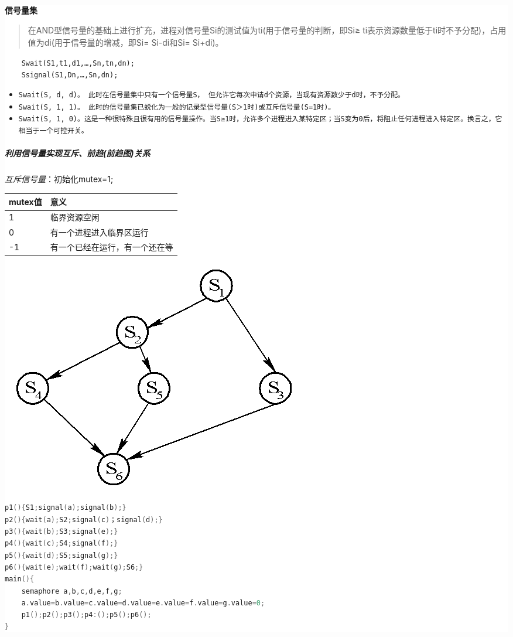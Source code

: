 **信号量集**  

>在AND型信号量的基础上进行扩充，进程对信号量Si的测试值为ti(用于信号量的判断，即Si≥ ti表示资源数量低于ti时不予分配)，占用值为di(用于信号量的增减，即Si= Si-di和Si= Si+di)。

```
	Swait(S1,t1,d1,…,Sn,tn,dn);
	Ssignal(S1,Dn,…,Sn,dn);
```
* `Swait(S, d, d)。 此时在信号量集中只有一个信号量S， 但允许它每次申请d个资源，当现有资源数少于d时，不予分配。`
* `Swait(S, 1, 1)。 此时的信号量集已蜕化为一般的记录型信号量(S＞1时)或互斥信号量(S=1时)。`
* `Swait(S, 1, 0)。这是一种很特殊且很有用的信号量操作。当S≥1时，允许多个进程进入某特定区；当S变为0后，将阻止任何进程进入特定区。换言之，它相当于一个可控开关。 `

##### 利用信号量实现互斥、前趋(前趋图)关系

*互斥信号量*：初始化mutex=1;

|mutex值|意义|
|:----|:--|
|1|临界资源空闲|
|0|有一个进程进入临界区运行|
|-1|有一个已经在运行，有一个还在等|

![前趋图](./1512042565548.png)
```c
p1(){S1;signal(a);signal(b);}
p2(){wait(a);S2;signal(c)；signal(d);}
p3(){wait(b);S3;signal(e);}
p4(){wait(c);S4;signal(f);}
p5(){wait(d);S5;signal(g);}
p6(){wait(e);wait(f);wait(g);S6;}
main(){
	semaphore a,b,c,d,e,f,g;
	a.value=b.value=c.value=d.value=e.value=f.value=g.value=0;
	p1();p2();p3();p4:();p5();p6();
}
```
